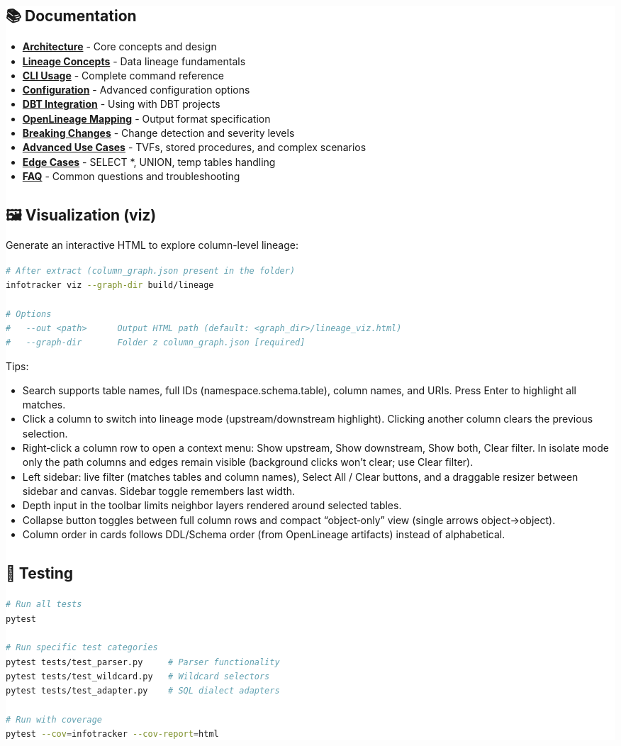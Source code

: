 ## 📚 Documentation

- **[Architecture](docs/architecture.md)** - Core concepts and design
- **[Lineage Concepts](docs/lineage_concepts.md)** - Data lineage fundamentals  
- **[CLI Usage](docs/cli_usage.md)** - Complete command reference
- **[Configuration](docs/configuration.md)** - Advanced configuration options
- **[DBT Integration](docs/dbt_integration.md)** - Using with DBT projects
- **[OpenLineage Mapping](docs/openlineage_mapping.md)** - Output format specification
- **[Breaking Changes](docs/breaking_changes.md)** - Change detection and severity levels
- **[Advanced Use Cases](docs/advanced_use_cases.md)** - TVFs, stored procedures, and complex scenarios
- **[Edge Cases](docs/edge_cases.md)** - SELECT *, UNION, temp tables handling
- **[FAQ](docs/faq.md)** - Common questions and troubleshooting

## 🖼 Visualization (viz)

Generate an interactive HTML to explore column-level lineage:

```bash
# After extract (column_graph.json present in the folder)
infotracker viz --graph-dir build/lineage

# Options
#   --out <path>      Output HTML path (default: <graph_dir>/lineage_viz.html)
#   --graph-dir       Folder z column_graph.json [required]
```

Tips:
- Search supports table names, full IDs (namespace.schema.table), column names, and URIs. Press Enter to highlight all matches.
- Click a column to switch into lineage mode (upstream/downstream highlight). Clicking another column clears the previous selection.
- Right‑click a column row to open a context menu: Show upstream, Show downstream, Show both, Clear filter. In isolate mode only the path columns and edges remain visible (background clicks won’t clear; use Clear filter).
- Left sidebar: live filter (matches tables and column names), Select All / Clear buttons, and a draggable resizer between sidebar and canvas. Sidebar toggle remembers last width.
- Depth input in the toolbar limits neighbor layers rendered around selected tables.
- Collapse button toggles between full column rows and compact “object‑only” view (single arrows object→object).
- Column order in cards follows DDL/Schema order (from OpenLineage artifacts) instead of alphabetical.

## 🧪 Testing

```bash
# Run all tests
pytest

# Run specific test categories
pytest tests/test_parser.py     # Parser functionality
pytest tests/test_wildcard.py   # Wildcard selectors
pytest tests/test_adapter.py    # SQL dialect adapters

# Run with coverage
pytest --cov=infotracker --cov-report=html
```
